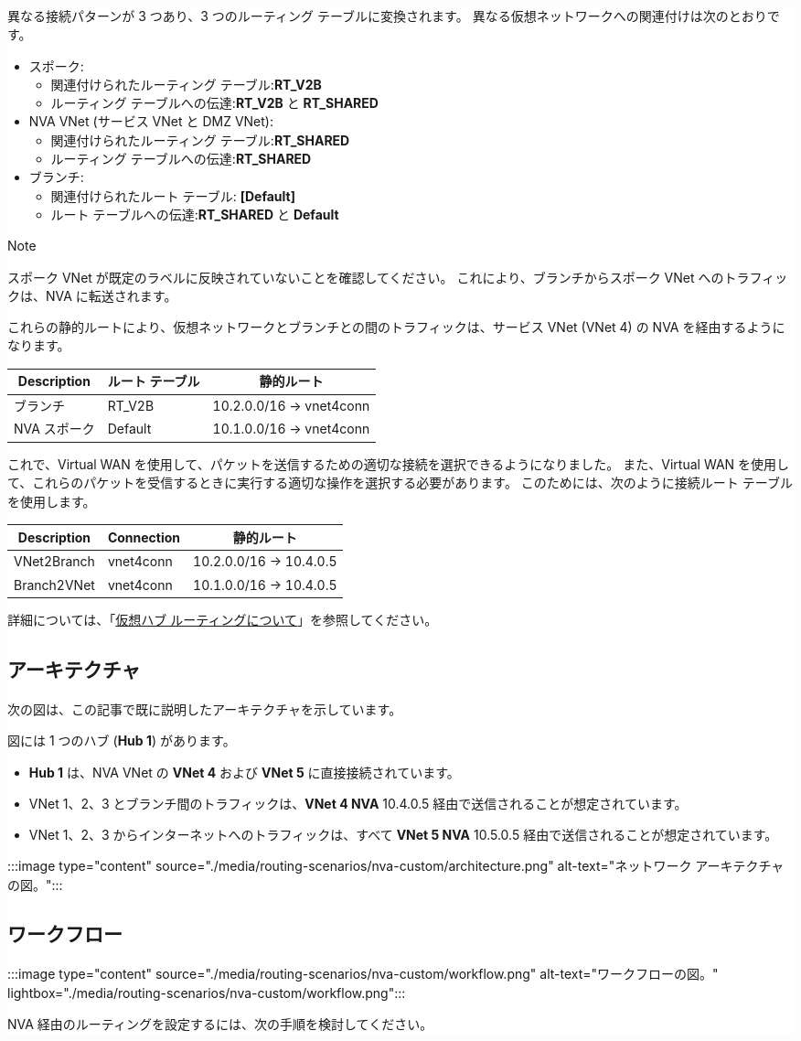 異なる接続パターンが 3 つあり、3 つのルーティング テーブルに変換されます。 異なる仮想ネットワークへの関連付けは次のとおりです。

* スポーク:
  * 関連付けられたルーティング テーブル:**RT_V2B**
  * ルーティング テーブルへの伝達:**RT_V2B** と **RT_SHARED**
* NVA VNet (サービス VNet と DMZ VNet):
  * 関連付けられたルーティング テーブル:**RT_SHARED**
  * ルーティング テーブルへの伝達:**RT_SHARED**
* ブランチ:
  * 関連付けられたルート テーブル: **[Default]**
  * ルート テーブルへの伝達:**RT_SHARED** と **Default**

> [!NOTE]
> スポーク VNet が既定のラベルに反映されていないことを確認してください。 これにより、ブランチからスポーク VNet へのトラフィックは、NVA に転送されます。

これらの静的ルートにより、仮想ネットワークとブランチとの間のトラフィックは、サービス VNet (VNet 4) の NVA を経由するようになります。

| Description | ルート テーブル | 静的ルート              |
| ----------- | ----------- | ------------------------- |
| ブランチ    | RT_V2B      | 10.2.0.0/16 -> vnet4conn  |
| NVA スポーク  | Default     | 10.1.0.0/16 -> vnet4conn  |

これで、Virtual WAN を使用して、パケットを送信するための適切な接続を選択できるようになりました。 また、Virtual WAN を使用して、これらのパケットを受信するときに実行する適切な操作を選択する必要があります。 このためには、次のように接続ルート テーブルを使用します。

| Description | Connection | 静的ルート            |
| ----------- | ---------- | ----------------------- |
| VNet2Branch | vnet4conn  | 10.2.0.0/16 -> 10.4.0.5 |
| Branch2VNet | vnet4conn  | 10.1.0.0/16 -> 10.4.0.5 |

詳細については、「[仮想ハブ ルーティングについて](about-virtual-hub-routing.md)」を参照してください。

## <a name="architecture"></a>アーキテクチャ

次の図は、この記事で既に説明したアーキテクチャを示しています。

図には 1 つのハブ (**Hub 1**) があります。

* **Hub 1** は、NVA VNet の **VNet 4** および **VNet 5** に直接接続されています。

* VNet 1、2、3 とブランチ間のトラフィックは、**VNet 4 NVA** 10.4.0.5 経由で送信されることが想定されています。

* VNet 1、2、3 からインターネットへのトラフィックは、すべて **VNet 5 NVA** 10.5.0.5 経由で送信されることが想定されています。

:::image type="content" source="./media/routing-scenarios/nva-custom/architecture.png" alt-text="ネットワーク アーキテクチャの図。":::

## <a name="workflow"></a><a name="workflow"></a>ワークフロー

:::image type="content" source="./media/routing-scenarios/nva-custom/workflow.png" alt-text="ワークフローの図。" lightbox="./media/routing-scenarios/nva-custom/workflow.png":::

NVA 経由のルーティングを設定するには、次の手順を検討してください。

